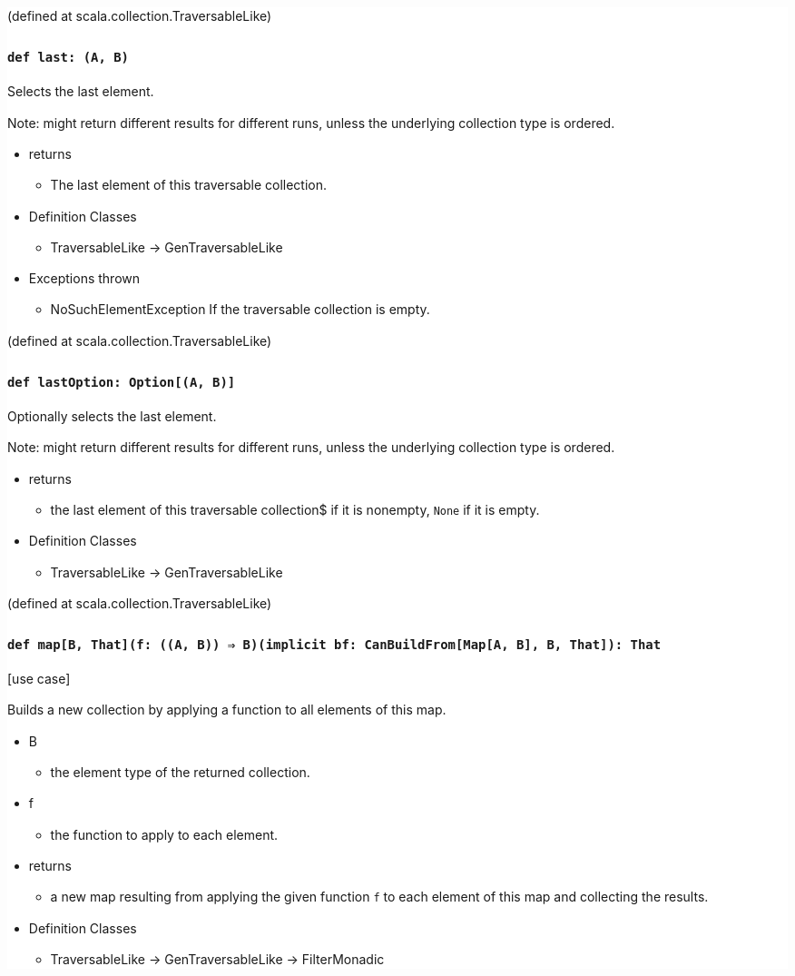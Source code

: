 (defined at scala.collection.TraversableLike)


### `def last: (A, B)`                                                       ###

Selects the last element.

Note: might return different results for different runs, unless the underlying
collection type is ordered.

* returns
  * The last element of this traversable collection.

* Definition Classes
  * TraversableLike → GenTraversableLike
* Exceptions thrown
  * NoSuchElementException If the traversable collection is empty.

(defined at scala.collection.TraversableLike)


### `def lastOption: Option[(A, B)]`                                         ###

Optionally selects the last element.

Note: might return different results for different runs, unless the underlying
collection type is ordered.

* returns
  * the last element of this traversable collection$ if it is nonempty, `None`
    if it is empty.

* Definition Classes
  * TraversableLike → GenTraversableLike

(defined at scala.collection.TraversableLike)


### `def map[B, That](f: ((A, B)) ⇒ B)(implicit bf: CanBuildFrom[Map[A, B], B, That]): That` ###

[use case]

Builds a new collection by applying a function to all elements of this map.

* B
  * the element type of the returned collection.
* f
  * the function to apply to each element.
* returns
  * a new map resulting from applying the given function `f` to each element of
    this map and collecting the results.

* Definition Classes
  * TraversableLike → GenTraversableLike → FilterMonadic
